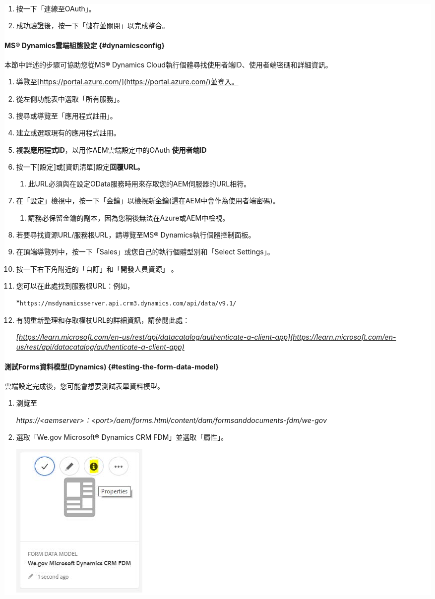    1. 按一下「連線至OAuth」。

1. 成功驗證後，按一下「儲存並關閉」以完成整合。

#### MS® Dynamics雲端組態設定 {#dynamicsconfig}

本節中詳述的步驟可協助您從MS® Dynamics Cloud執行個體尋找使用者端ID、使用者端密碼和詳細資訊。

1. 導覽至[https://portal.azure.com/](https://portal.azure.com/)並登入。
1. 從左側功能表中選取「所有服務」。
1. 搜尋或導覽至「應用程式註冊」。
1. 建立或選取現有的應用程式註冊。
1. 複製&#x200B;**應用程式ID**，以用作AEM雲端設定中的OAuth **使用者端ID**
1. 按一下[設定]或[資訊清單]設定&#x200B;**回覆URL。**

   1. 此URL必須與在設定OData服務時用來存取您的AEM伺服器的URL相符。

1. 在「設定」檢視中，按一下「金鑰」以檢視新金鑰(這在AEM中會作為使用者端密碼)。

   1. 請務必保留金鑰的副本，因為您稍後無法在Azure或AEM中檢視。

1. 若要尋找資源URL/服務根URL，請導覽至MS® Dynamics執行個體控制面板。
1. 在頂端導覽列中，按一下「Sales」或您自己的執行個體型別和「Select Settings」。
1. 按一下右下角附近的「自訂」和「開發人員資源」 。
1. 您可以在此處找到服務根URL：例如，

   *`https://msdynamicsserver.api.crm3.dynamics.com/api/data/v9.1/`

1. 有關重新整理和存取權杖URL的詳細資訊，請參閱此處：

   *[https://learn.microsoft.com/en-us/rest/api/datacatalog/authenticate-a-client-app](https://learn.microsoft.com/en-us/rest/api/datacatalog/authenticate-a-client-app)*

#### 測試Forms資料模型(Dynamics) {#testing-the-form-data-model}

雲端設定完成後，您可能會想要測試表單資料模型。

1. 瀏覽至

   *https://&lt;aemserver>：&lt;port>/aem/forms.html/content/dam/formsanddocuments-fdm/we-gov*

1. 選取「We.gov Microsoft® Dynamics CRM FDM」並選取「屬性」。

   ![Dynamics CRM FDM的屬性](assets/properties_dynamics_crm.jpg)

